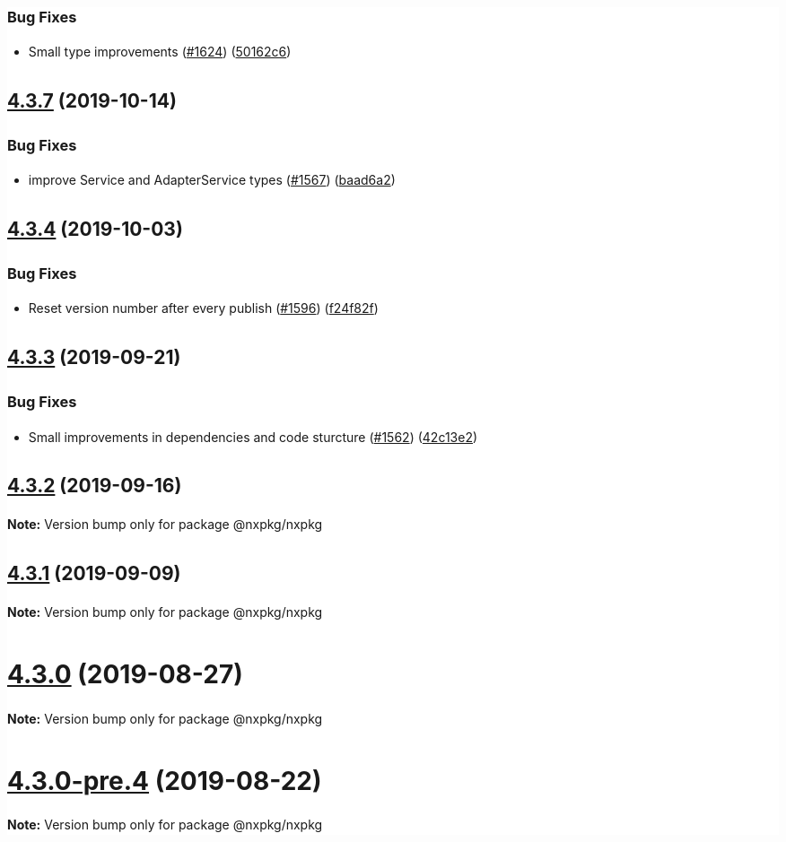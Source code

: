 ### Bug Fixes

- Small type improvements ([#1624](https://github.com/nxpkg/nxpkg/issues/1624)) ([50162c6](https://github.com/nxpkg/nxpkg/commit/50162c6e562f0a47c6a280c4f01fff7c3afee293))

## [4.3.7](https://github.com/nxpkg/nxpkg/compare/v4.3.6...v4.3.7) (2019-10-14)

### Bug Fixes

- improve Service and AdapterService types ([#1567](https://github.com/nxpkg/nxpkg/issues/1567)) ([baad6a2](https://github.com/nxpkg/nxpkg/commit/baad6a26f0f543b712ccb40359b3933ad3a21392))

## [4.3.4](https://github.com/nxpkg/nxpkg/compare/v4.3.3...v4.3.4) (2019-10-03)

### Bug Fixes

- Reset version number after every publish ([#1596](https://github.com/nxpkg/nxpkg/issues/1596)) ([f24f82f](https://github.com/nxpkg/nxpkg/commit/f24f82f))

## [4.3.3](https://github.com/nxpkg/nxpkg/compare/v4.3.2...v4.3.3) (2019-09-21)

### Bug Fixes

- Small improvements in dependencies and code sturcture ([#1562](https://github.com/nxpkg/nxpkg/issues/1562)) ([42c13e2](https://github.com/nxpkg/nxpkg/commit/42c13e2))

## [4.3.2](https://github.com/nxpkg/nxpkg/compare/v4.3.1...v4.3.2) (2019-09-16)

**Note:** Version bump only for package @nxpkg/nxpkg

## [4.3.1](https://github.com/nxpkg/nxpkg/compare/v4.3.0...v4.3.1) (2019-09-09)

**Note:** Version bump only for package @nxpkg/nxpkg

# [4.3.0](https://github.com/nxpkg/nxpkg/compare/v4.3.0-pre.4...v4.3.0) (2019-08-27)

**Note:** Version bump only for package @nxpkg/nxpkg

# [4.3.0-pre.4](https://github.com/nxpkg/nxpkg/compare/v4.3.0-pre.3...v4.3.0-pre.4) (2019-08-22)

**Note:** Version bump only for package @nxpkg/nxpkg
